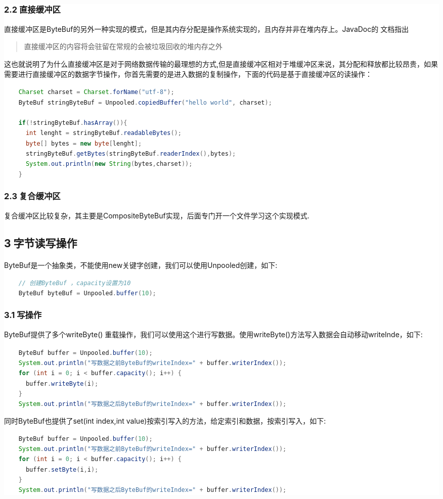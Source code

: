 
### 2.2 直接缓冲区
直接缓冲区是ByteBuf的另外一种实现的模式，但是其内存分配是操作系统实现的，且内存并非在堆内存上。JavaDoc的
文档指出

> 直接缓冲区的内容将会驻留在常规的会被垃圾回收的堆内存之外

这也就说明了为什么直接缓冲区是对于网络数据传输的最理想的方式,但是直接缓冲区相对于堆缓冲区来说，其分配和释放都比较昂贵，如果需要进行直接缓冲区的数据字节操作，你首先需要的是进入数据的复制操作，下面的代码是基于直接缓冲区的读操作：

```java
    Charset charset = Charset.forName("utf-8");
    ByteBuf stringByteBuf = Unpooled.copiedBuffer("hello world", charset);
    
    if(!stringByteBuf.hasArray()){
      int lenght = stringByteBuf.readableBytes();
      byte[] bytes = new byte[lenght];
      stringByteBuf.getBytes(stringByteBuf.readerIndex(),bytes);
      System.out.println(new String(bytes,charset));
    }
```

### 2.3 复合缓冲区
复合缓冲区比较复杂，其主要是CompositeByteBuf实现，后面专门开一个文件学习这个实现模式.

## 3 字节读写操作
ByteBuf是一个抽象类，不能使用new关键字创建，我们可以使用Unpooled创建，如下:

```java
    // 创建ByteBuf ，capacity设置为10
    ByteBuf byteBuf = Unpooled.buffer(10);
```

### 3.1 写操作
ByteBuf提供了多个writeByte() 重载操作，我们可以使用这个进行写数据。使用writeByte()方法写入数据会自动移动writeInde，如下:

```java
    ByteBuf buffer = Unpooled.buffer(10);
    System.out.println("写数据之前ByteBuf的writeIndex=" + buffer.writerIndex());
    for (int i = 0; i < buffer.capacity(); i++) {
      buffer.writeByte(i);
    }
    System.out.println("写数据之后ByteBuf的writeIndex=" + buffer.writerIndex());
```

同时ByteBuf也提供了set(int index,int value)按索引写入的方法，给定索引和数据，按索引写入，如下:

```java
    ByteBuf buffer = Unpooled.buffer(10);
    System.out.println("写数据之前ByteBuf的writeIndex=" + buffer.writerIndex());
    for (int i = 0; i < buffer.capacity(); i++) {
      buffer.setByte(i,i);
    }
    System.out.println("写数据之后ByteBuf的writeIndex=" + buffer.writerIndex());
```
